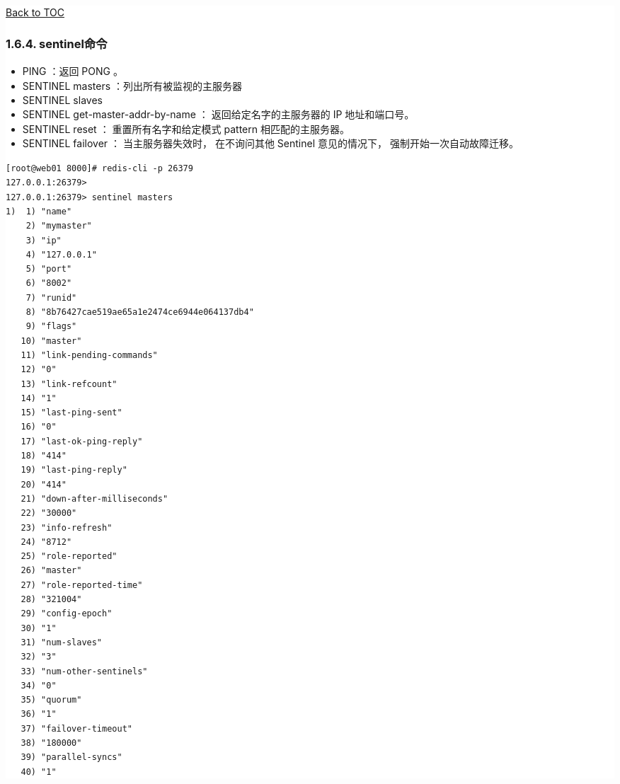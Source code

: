 [Back to TOC](#11-table-of-contents)

### 1.6.4. sentinel命令

* PING ：返回 PONG 。
* SENTINEL masters ：列出所有被监视的主服务器
* SENTINEL slaves <master name>
* SENTINEL get-master-addr-by-name <master name> ： 返回给定名字的主服务器的 IP 地址和端口号。
* SENTINEL reset <pattern> ： 重置所有名字和给定模式 pattern 相匹配的主服务器。
* SENTINEL failover <master name> ： 当主服务器失效时， 在不询问其他 Sentinel 意见的情况下， 强制开始一次自动故障迁移。

```shell
[root@web01 8000]# redis-cli -p 26379
127.0.0.1:26379>
127.0.0.1:26379> sentinel masters
1)  1) "name"
    2) "mymaster"
    3) "ip"
    4) "127.0.0.1"
    5) "port"
    6) "8002"
    7) "runid"
    8) "8b76427cae519ae65a1e2474ce6944e064137db4"
    9) "flags"
   10) "master"
   11) "link-pending-commands"
   12) "0"
   13) "link-refcount"
   14) "1"
   15) "last-ping-sent"
   16) "0"
   17) "last-ok-ping-reply"
   18) "414"
   19) "last-ping-reply"
   20) "414"
   21) "down-after-milliseconds"
   22) "30000"
   23) "info-refresh"
   24) "8712"
   25) "role-reported"
   26) "master"
   27) "role-reported-time"
   28) "321004"
   29) "config-epoch"
   30) "1"
   31) "num-slaves"
   32) "3"
   33) "num-other-sentinels"
   34) "0"
   35) "quorum"
   36) "1"
   37) "failover-timeout"
   38) "180000"
   39) "parallel-syncs"
   40) "1"

```
